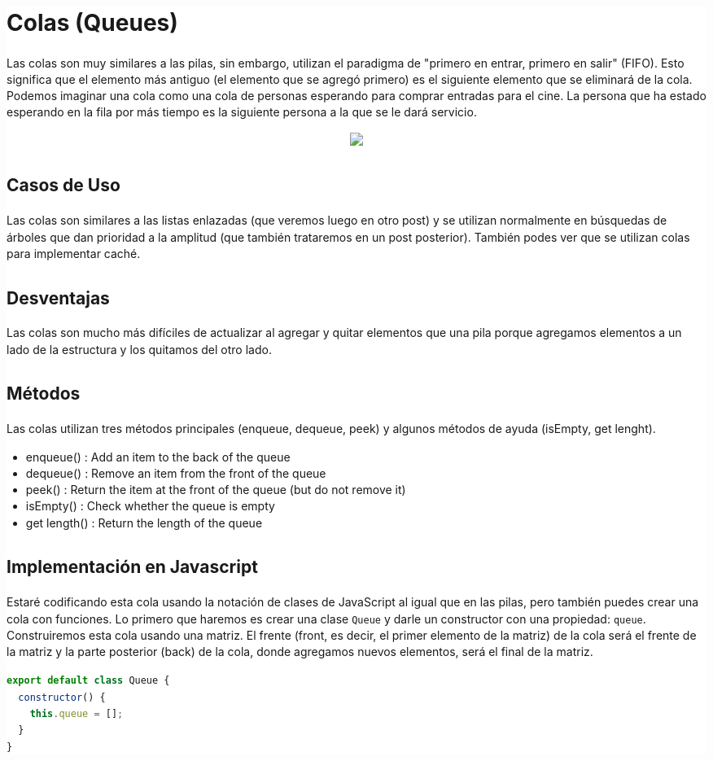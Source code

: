 # Colas (Queues)

Las colas son muy similares a las pilas, sin embargo, utilizan el paradigma de "primero en entrar, primero en salir" (FIFO).
Esto significa que el elemento más antiguo (el elemento que se agregó primero) es el siguiente elemento que se eliminará de la cola.
Podemos imaginar una cola como una cola de personas esperando para comprar entradas para el cine.
La persona que ha estado esperando en la fila por más tiempo es la siguiente persona a la que se le dará servicio.

<p align="center"><img width="50%" src="https://user-images.githubusercontent.com/22304957/111905542-f5adce00-8a2a-11eb-83cb-faabbe99a0f3.png"></p>

## Casos de Uso

Las colas son similares a las listas enlazadas (que veremos luego en otro post) y se utilizan normalmente en búsquedas de árboles que dan prioridad a la amplitud
(que también trataremos en un post posterior). También podes ver que se utilizan colas para implementar caché.

## Desventajas

Las colas son mucho más difíciles de actualizar al agregar y quitar elementos que una pila porque agregamos elementos a un lado de la estructura
y los quitamos del otro lado.

## Métodos

Las colas utilizan tres métodos principales (enqueue, dequeue, peek) y algunos métodos de ayuda (isEmpty, get lenght).

- enqueue() : Add an item to the back of the queue
- dequeue() : Remove an item from the front of the queue
- peek() : Return the item at the front of the queue (but do not remove it)
- isEmpty() : Check whether the queue is empty
- get length() : Return the length of the queue

## Implementación en Javascript

Estaré codificando esta cola usando la notación de clases de JavaScript al igual que en las pilas, pero también puedes crear una cola con funciones.
Lo primero que haremos es crear una clase `Queue` y darle un constructor con una propiedad: `queue`. Construiremos esta cola usando una matriz.
El frente (front, es decir, el primer elemento de la matriz) de la cola será el frente de la matriz y la parte posterior (back) de la cola, donde
agregamos nuevos elementos, será el final de la matriz.

```javascript
export default class Queue {
  constructor() {
    this.queue = [];
  }
}
```
